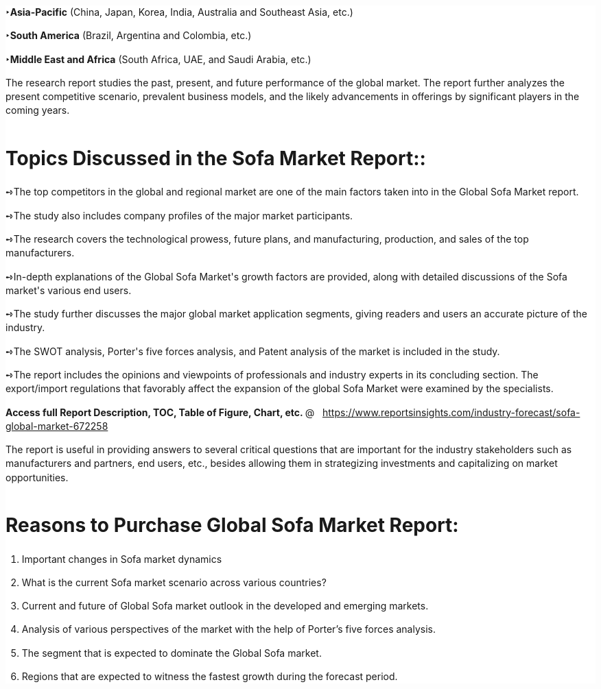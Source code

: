 <strong>‣Asia-Pacific</strong> (China, Japan, Korea, India, Australia and Southeast Asia, etc.)

<strong>‣South America</strong> (Brazil, Argentina and Colombia, etc.)

<strong>‣Middle East and Africa</strong> (South Africa, UAE, and Saudi Arabia, etc.)

The research report studies the past, present, and future performance of the global market. The report further analyzes the present competitive scenario, prevalent business models, and the likely advancements in offerings by significant players in the coming years.

# <strong>Topics Discussed in the Sofa Market Report::</strong>

➺The top competitors in the global and regional market are one of the main factors taken into in the Global Sofa Market report.

➺The study also includes company profiles of the major market participants.

➺The research covers the technological prowess, future plans, and manufacturing, production, and sales of the top manufacturers.

➺In-depth explanations of the Global Sofa Market's growth factors are provided, along with detailed discussions of the Sofa market's various end users.

➺The study further discusses the major global market application segments, giving readers and users an accurate picture of the industry.

➺The SWOT analysis, Porter's five forces analysis, and Patent analysis of the market is included in the study.

➺The report includes the opinions and viewpoints of professionals and industry experts in its concluding section. The export/import regulations that favorably affect the expansion of the global Sofa Market were examined by the specialists.

<strong>Access full Report Description, TOC, Table of Figure, Chart, etc. </strong>@   <a href=https://www.reportsinsights.com/industry-forecast/sofa-global-market-672258 style=color:#0000ff;>https://www.reportsinsights.com/industry-forecast/sofa-global-market-672258</a>

The report is useful in providing answers to several critical questions that are important for the industry stakeholders such as manufacturers and partners, end users, etc., besides allowing them in strategizing investments and capitalizing on market opportunities.

# <strong>Reasons to Purchase Global Sofa Market Report:</strong>

1. Important changes in Sofa market dynamics

2. What is the current Sofa market scenario across various countries?

3. Current and future of Global Sofa market outlook in the developed and emerging markets.

4. Analysis of various perspectives of the market with the help of Porter’s five forces analysis.

5. The segment that is expected to dominate the Global Sofa market.

6. Regions that are expected to witness the fastest growth during the forecast period.
